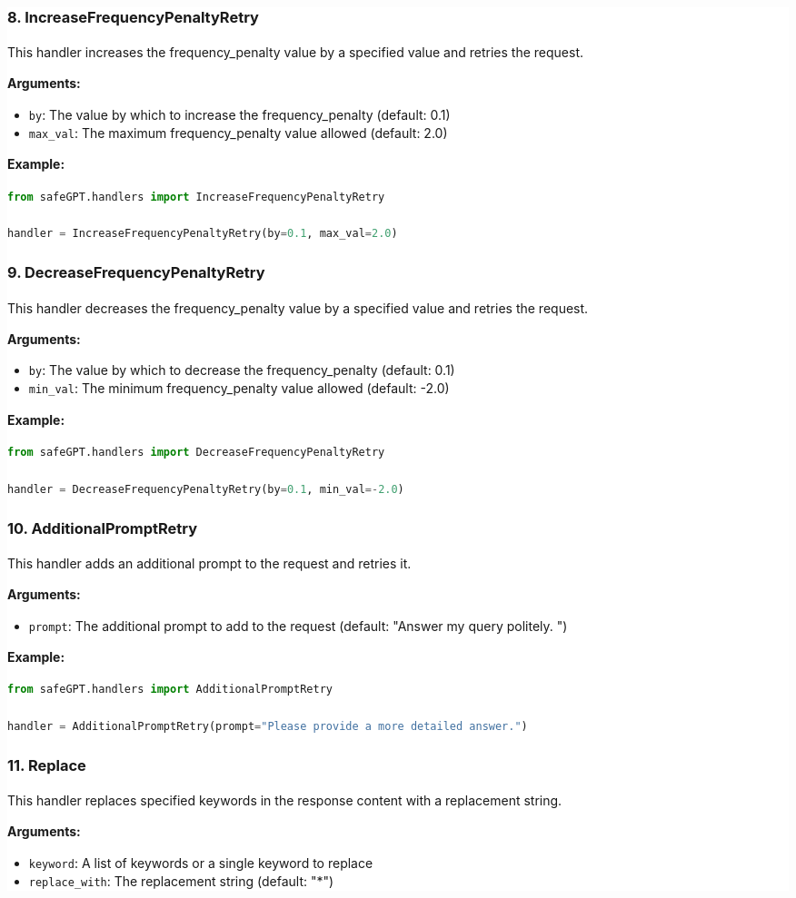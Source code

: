 ### 8. IncreaseFrequencyPenaltyRetry

This handler increases the frequency_penalty value by a specified value and retries the request.

**Arguments:**

- `by`: The value by which to increase the frequency_penalty (default: 0.1)
- `max_val`: The maximum frequency_penalty value allowed (default: 2.0)

**Example:**

```python
from safeGPT.handlers import IncreaseFrequencyPenaltyRetry

handler = IncreaseFrequencyPenaltyRetry(by=0.1, max_val=2.0)
```

### 9. DecreaseFrequencyPenaltyRetry

This handler decreases the frequency_penalty value by a specified value and retries the request.

**Arguments:**

- `by`: The value by which to decrease the frequency_penalty (default: 0.1)
- `min_val`: The minimum frequency_penalty value allowed (default: -2.0)

**Example:**

```python
from safeGPT.handlers import DecreaseFrequencyPenaltyRetry

handler = DecreaseFrequencyPenaltyRetry(by=0.1, min_val=-2.0)
```

### 10. AdditionalPromptRetry

This handler adds an additional prompt to the request and retries it.

**Arguments:**

- `prompt`: The additional prompt to add to the request (default: "Answer my query politely. ")

**Example:**

```python
from safeGPT.handlers import AdditionalPromptRetry

handler = AdditionalPromptRetry(prompt="Please provide a more detailed answer.")
```

### 11. Replace

This handler replaces specified keywords in the response content with a replacement string.

**Arguments:**

- `keyword`: A list of keywords or a single keyword to replace
- `replace_with`: The replacement string (default: "*")
